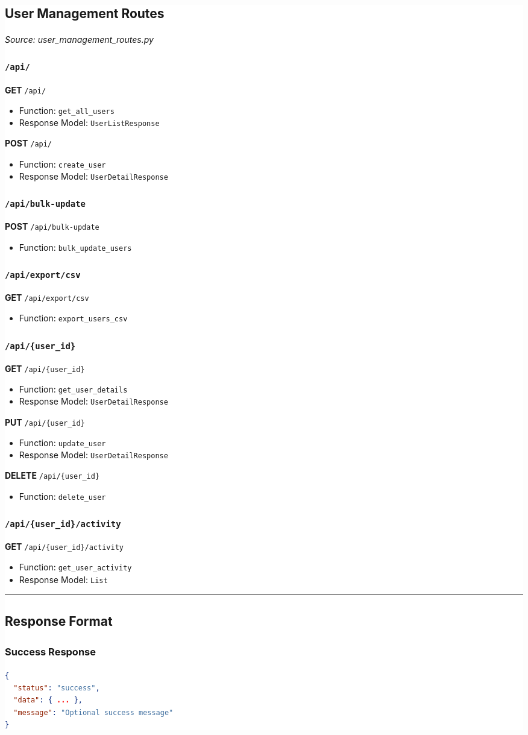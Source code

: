 
## User Management Routes
*Source: user_management_routes.py*


### `/api/`

**GET** `/api/`
- Function: `get_all_users`
- Response Model: `UserListResponse`

**POST** `/api/`
- Function: `create_user`
- Response Model: `UserDetailResponse`


### `/api/bulk-update`

**POST** `/api/bulk-update`
- Function: `bulk_update_users`


### `/api/export/csv`

**GET** `/api/export/csv`
- Function: `export_users_csv`


### `/api/{user_id}`

**GET** `/api/{user_id}`
- Function: `get_user_details`
- Response Model: `UserDetailResponse`

**PUT** `/api/{user_id}`
- Function: `update_user`
- Response Model: `UserDetailResponse`

**DELETE** `/api/{user_id}`
- Function: `delete_user`


### `/api/{user_id}/activity`

**GET** `/api/{user_id}/activity`
- Function: `get_user_activity`
- Response Model: `List`


---

## Response Format

### Success Response
```json
{
  "status": "success",
  "data": { ... },
  "message": "Optional success message"
}
```
